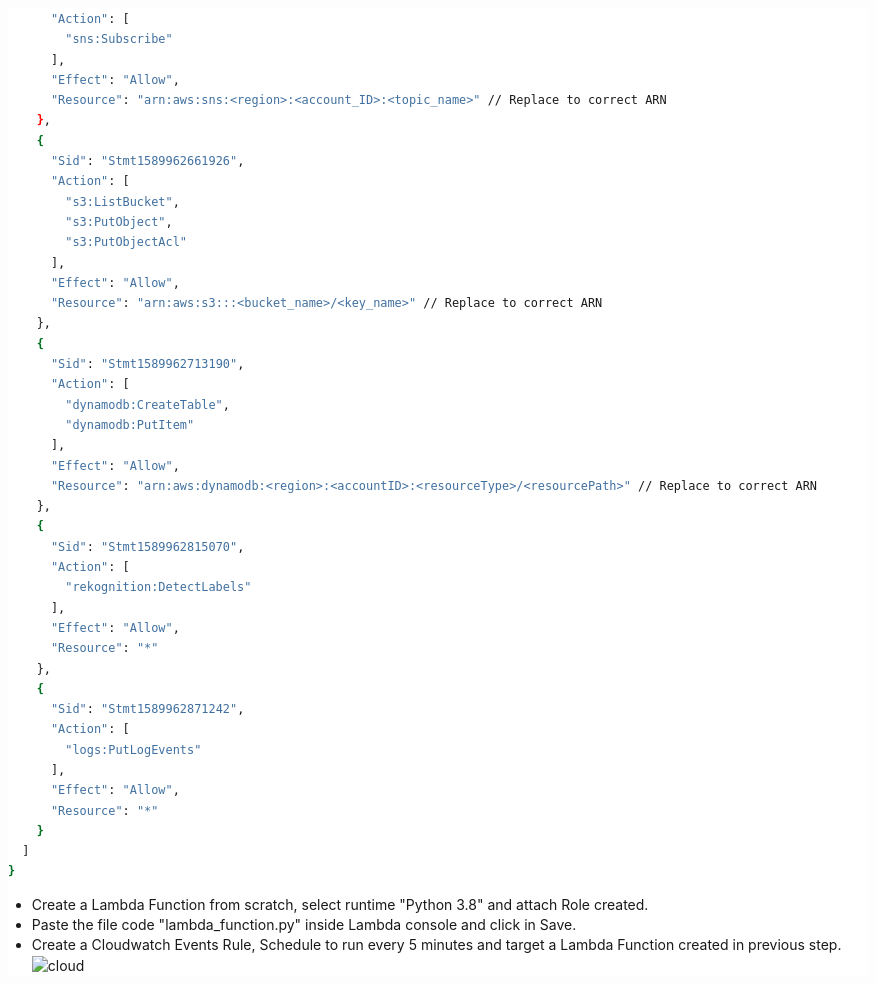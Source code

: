 ```sh
      "Action": [
        "sns:Subscribe"
      ],
      "Effect": "Allow",
      "Resource": "arn:aws:sns:<region>:<account_ID>:<topic_name>" // Replace to correct ARN
    },
    {
      "Sid": "Stmt1589962661926",
      "Action": [
        "s3:ListBucket",
        "s3:PutObject",
        "s3:PutObjectAcl"
      ],
      "Effect": "Allow",
      "Resource": "arn:aws:s3:::<bucket_name>/<key_name>" // Replace to correct ARN
    },
    {
      "Sid": "Stmt1589962713190",
      "Action": [
        "dynamodb:CreateTable",
        "dynamodb:PutItem"
      ],
      "Effect": "Allow",
      "Resource": "arn:aws:dynamodb:<region>:<accountID>:<resourceType>/<resourcePath>" // Replace to correct ARN
    },
    {
      "Sid": "Stmt1589962815070",
      "Action": [
        "rekognition:DetectLabels"
      ],
      "Effect": "Allow",
      "Resource": "*"
    },
    {
      "Sid": "Stmt1589962871242",
      "Action": [
        "logs:PutLogEvents"
      ],
      "Effect": "Allow",
      "Resource": "*"
    }
  ]
}
```
- Create a Lambda Function from scratch, select runtime "Python 3.8" and attach Role created.
- Paste the file code "lambda_function.py" inside Lambda console and click in Save.
- Create a Cloudwatch Events Rule, Schedule to run every 5 minutes and target a Lambda Function created in previous step.
![cloud](https://s3-detect-a-cat.s3.amazonaws.com/assets/iot-cloudwatch.png)
